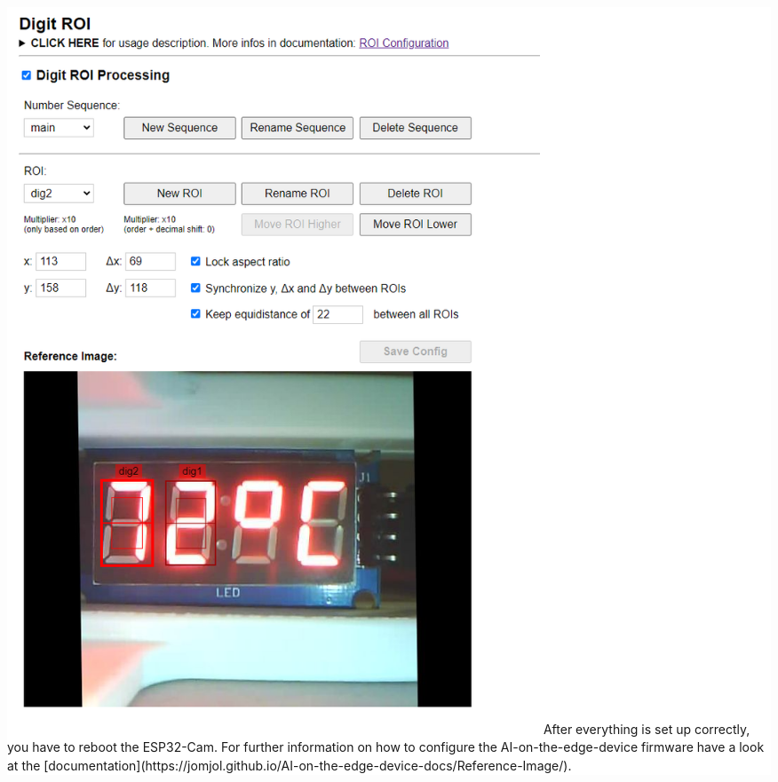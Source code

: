 <img src="./files/ROI_setup.png" width=600>  
After everything is set up correctly, you have to reboot the ESP32-Cam.  
For further information on how to configure the AI-on-the-edge-device firmware have a look at the [documentation](https://jomjol.github.io/AI-on-the-edge-device-docs/Reference-Image/).
